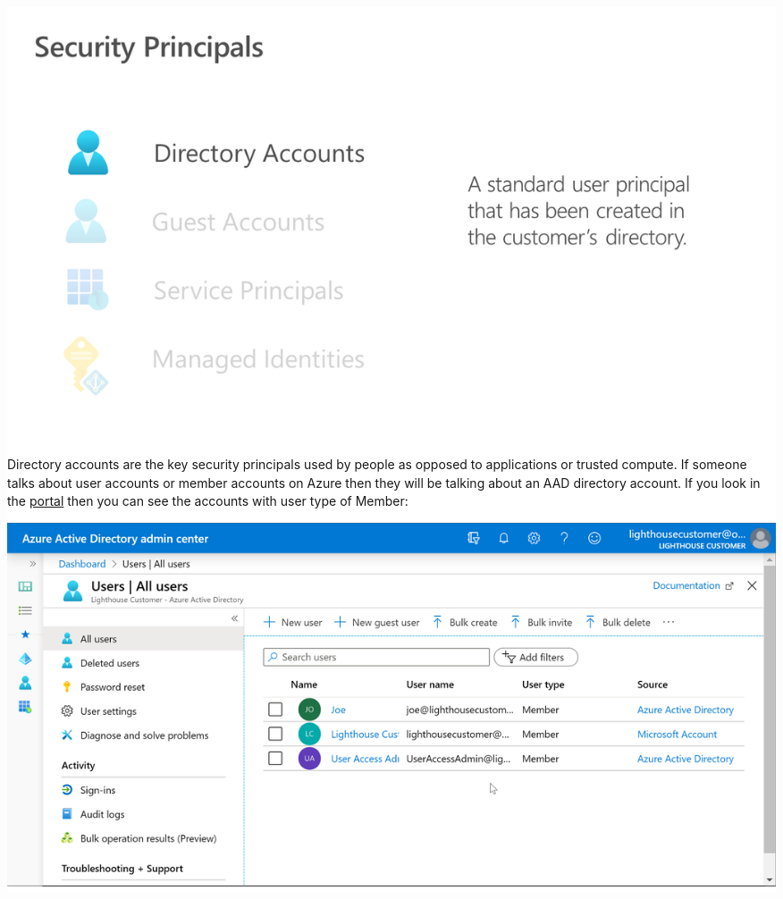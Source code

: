 <img alt="Directory Account" src="/automation/identity/images/directoryAccount.png" class="powerpoint"/>

Directory accounts are the key security principals used by people as opposed to applications or trusted compute. If someone talks about user accounts or member accounts on Azure then they will be talking about an AAD directory account. If you look in the [portal](https://aad.portal.azure.com/#blade/Microsoft_AAD_IAM/UsersManagementMenuBlade/AllUsers) then you can see the accounts with user type of Member:

![Directory Account](/automation/identity/images/directoryAccounts.png)

